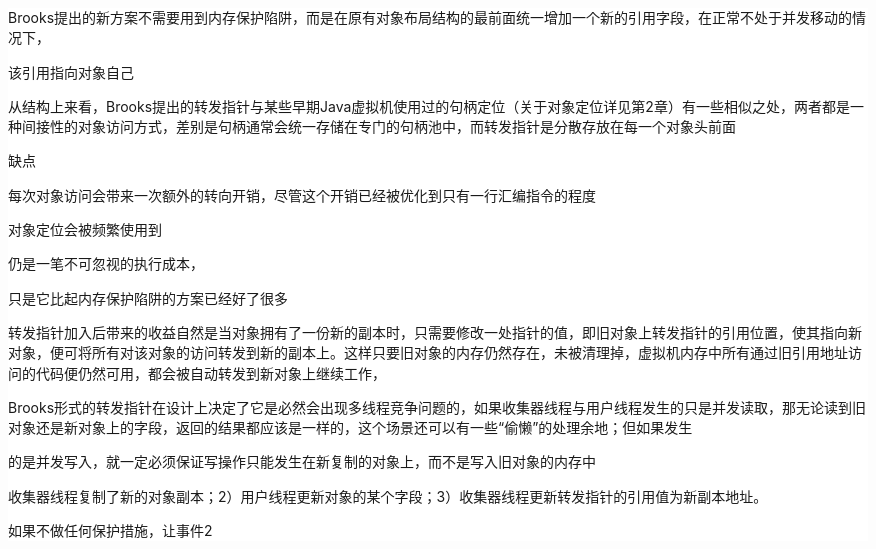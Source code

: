  

 

Brooks提出的新方案不需要用到内存保护陷阱，而是在原有对象布局结构的最前面统一增加一个新的引用字段，在正常不处于并发移动的情况下，

 

 

该引用指向对象自己

 

 

从结构上来看，Brooks提出的转发指针与某些早期Java虚拟机使用过的句柄定位（关于对象定位详见第2章）有一些相似之处，两者都是一种间接性的对象访问方式，差别是句柄通常会统一存储在专门的句柄池中，而转发指针是分散存放在每一个对象头前面

 

 

缺点

 

 

每次对象访问会带来一次额外的转向开销，尽管这个开销已经被优化到只有一行汇编指令的程度

 

 

对象定位会被频繁使用到

 

 

仍是一笔不可忽视的执行成本，

 

 

只是它比起内存保护陷阱的方案已经好了很多

 

 

转发指针加入后带来的收益自然是当对象拥有了一份新的副本时，只需要修改一处指针的值，即旧对象上转发指针的引用位置，使其指向新对象，便可将所有对该对象的访问转发到新的副本上。这样只要旧对象的内存仍然存在，未被清理掉，虚拟机内存中所有通过旧引用地址访问的代码便仍然可用，都会被自动转发到新对象上继续工作，

 

 

Brooks形式的转发指针在设计上决定了它是必然会出现多线程竞争问题的，如果收集器线程与用户线程发生的只是并发读取，那无论读到旧对象还是新对象上的字段，返回的结果都应该是一样的，这个场景还可以有一些“偷懒”的处理余地；但如果发生

 

 

的是并发写入，就一定必须保证写操作只能发生在新复制的对象上，而不是写入旧对象的内存中

 

 

收集器线程复制了新的对象副本；2）用户线程更新对象的某个字段；3）收集器线程更新转发指针的引用值为新副本地址。

 

 

如果不做任何保护措施，让事件2
